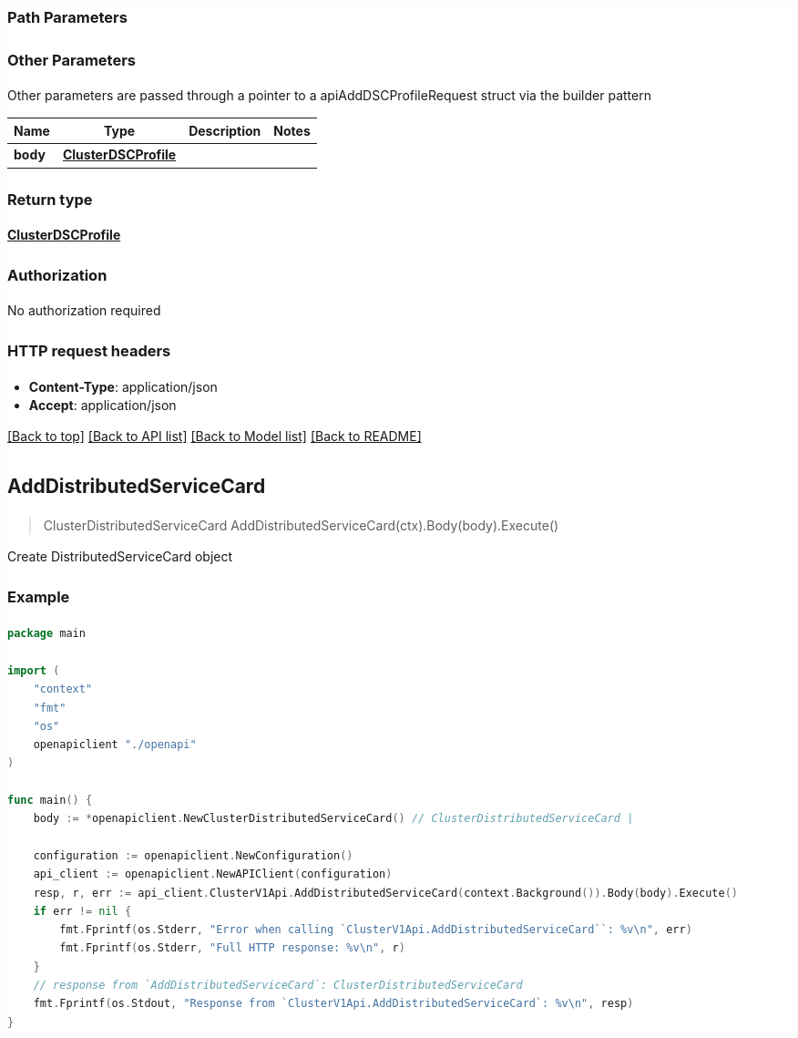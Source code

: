 ### Path Parameters



### Other Parameters

Other parameters are passed through a pointer to a apiAddDSCProfileRequest struct via the builder pattern


Name | Type | Description  | Notes
------------- | ------------- | ------------- | -------------
 **body** | [**ClusterDSCProfile**](ClusterDSCProfile.md) |  | 

### Return type

[**ClusterDSCProfile**](clusterDSCProfile.md)

### Authorization

No authorization required

### HTTP request headers

- **Content-Type**: application/json
- **Accept**: application/json

[[Back to top]](#) [[Back to API list]](../README.md#documentation-for-api-endpoints)
[[Back to Model list]](../README.md#documentation-for-models)
[[Back to README]](../README.md)


## AddDistributedServiceCard

> ClusterDistributedServiceCard AddDistributedServiceCard(ctx).Body(body).Execute()

Create DistributedServiceCard object

### Example

```go
package main

import (
    "context"
    "fmt"
    "os"
    openapiclient "./openapi"
)

func main() {
    body := *openapiclient.NewClusterDistributedServiceCard() // ClusterDistributedServiceCard | 

    configuration := openapiclient.NewConfiguration()
    api_client := openapiclient.NewAPIClient(configuration)
    resp, r, err := api_client.ClusterV1Api.AddDistributedServiceCard(context.Background()).Body(body).Execute()
    if err != nil {
        fmt.Fprintf(os.Stderr, "Error when calling `ClusterV1Api.AddDistributedServiceCard``: %v\n", err)
        fmt.Fprintf(os.Stderr, "Full HTTP response: %v\n", r)
    }
    // response from `AddDistributedServiceCard`: ClusterDistributedServiceCard
    fmt.Fprintf(os.Stdout, "Response from `ClusterV1Api.AddDistributedServiceCard`: %v\n", resp)
}
```
